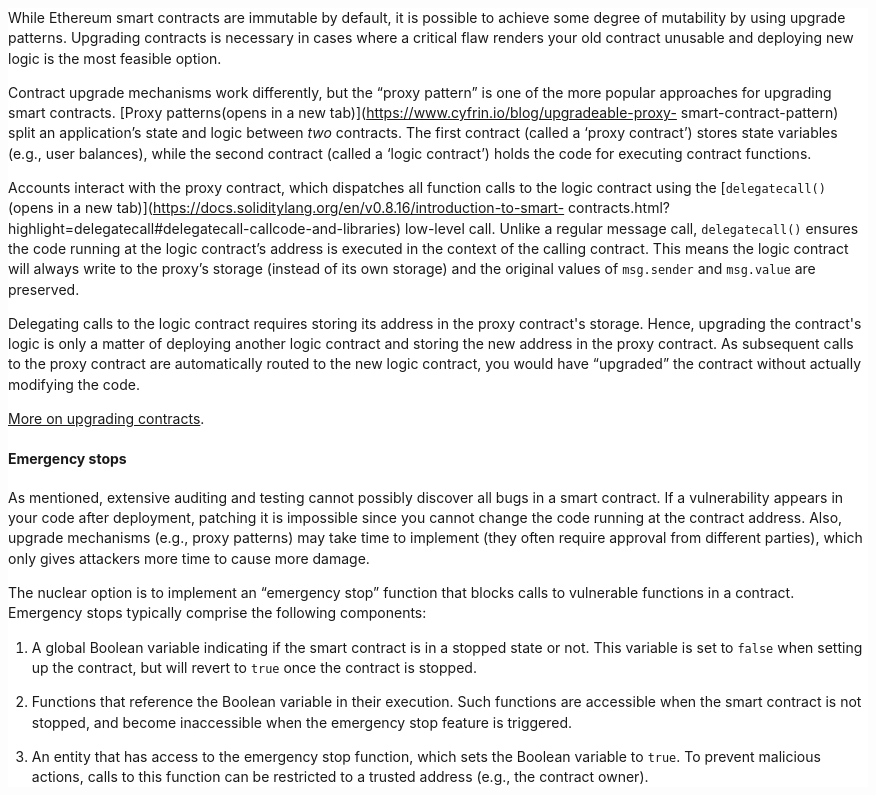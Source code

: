While Ethereum smart contracts are immutable by default, it is possible to
achieve some degree of mutability by using upgrade patterns. Upgrading
contracts is necessary in cases where a critical flaw renders your old
contract unusable and deploying new logic is the most feasible option.

Contract upgrade mechanisms work differently, but the “proxy pattern” is one
of the more popular approaches for upgrading smart contracts. [Proxy
patterns(opens in a new tab)](https://www.cyfrin.io/blog/upgradeable-proxy-
smart-contract-pattern) split an application’s state and logic between _two_
contracts. The first contract (called a ‘proxy contract’) stores state
variables (e.g., user balances), while the second contract (called a ‘logic
contract’) holds the code for executing contract functions.

Accounts interact with the proxy contract, which dispatches all function calls
to the logic contract using the [`delegatecall()`(opens in a new
tab)](https://docs.soliditylang.org/en/v0.8.16/introduction-to-smart-
contracts.html?highlight=delegatecall#delegatecall-callcode-and-libraries)
low-level call. Unlike a regular message call, `delegatecall()` ensures the
code running at the logic contract’s address is executed in the context of the
calling contract. This means the logic contract will always write to the
proxy’s storage (instead of its own storage) and the original values of
`msg.sender` and `msg.value` are preserved.

Delegating calls to the logic contract requires storing its address in the
proxy contract's storage. Hence, upgrading the contract's logic is only a
matter of deploying another logic contract and storing the new address in the
proxy contract. As subsequent calls to the proxy contract are automatically
routed to the new logic contract, you would have “upgraded” the contract
without actually modifying the code.

[More on upgrading contracts](/en/developers/docs/smart-contracts/upgrading/).

#### Emergency stops

As mentioned, extensive auditing and testing cannot possibly discover all bugs
in a smart contract. If a vulnerability appears in your code after deployment,
patching it is impossible since you cannot change the code running at the
contract address. Also, upgrade mechanisms (e.g., proxy patterns) may take
time to implement (they often require approval from different parties), which
only gives attackers more time to cause more damage.

The nuclear option is to implement an “emergency stop” function that blocks
calls to vulnerable functions in a contract. Emergency stops typically
comprise the following components:

  1. A global Boolean variable indicating if the smart contract is in a stopped state or not. This variable is set to `false` when setting up the contract, but will revert to `true` once the contract is stopped.

  2. Functions that reference the Boolean variable in their execution. Such functions are accessible when the smart contract is not stopped, and become inaccessible when the emergency stop feature is triggered.

  3. An entity that has access to the emergency stop function, which sets the Boolean variable to `true`. To prevent malicious actions, calls to this function can be restricted to a trusted address (e.g., the contract owner).
